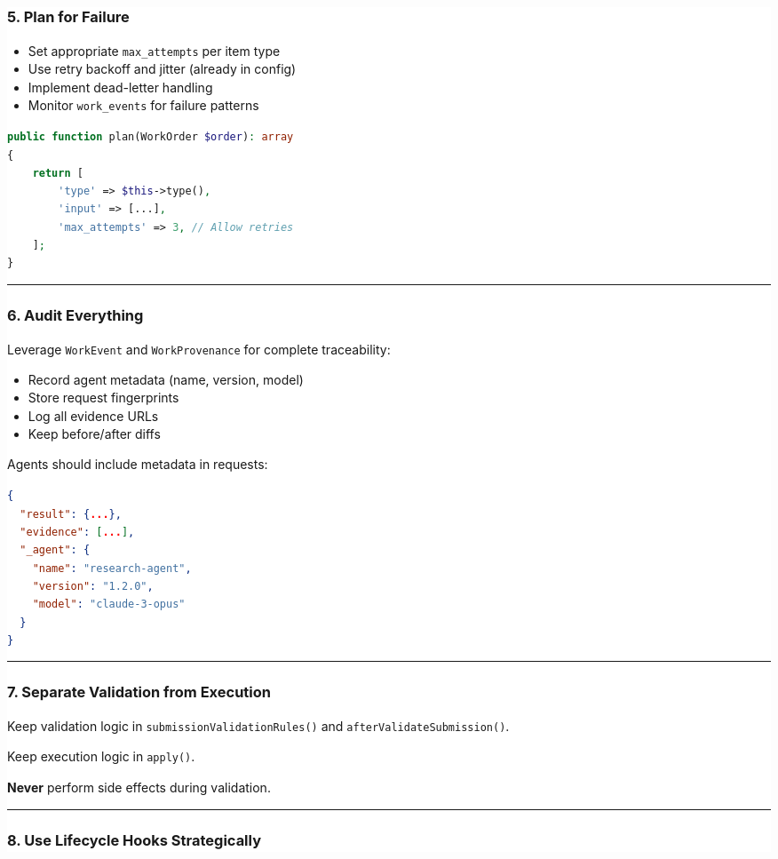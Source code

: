 
### 5. Plan for Failure

- Set appropriate `max_attempts` per item type
- Use retry backoff and jitter (already in config)
- Implement dead-letter handling
- Monitor `work_events` for failure patterns

```php
public function plan(WorkOrder $order): array
{
    return [
        'type' => $this->type(),
        'input' => [...],
        'max_attempts' => 3, // Allow retries
    ];
}
```

---

### 6. Audit Everything

Leverage `WorkEvent` and `WorkProvenance` for complete traceability:
- Record agent metadata (name, version, model)
- Store request fingerprints
- Log all evidence URLs
- Keep before/after diffs

Agents should include metadata in requests:

```json
{
  "result": {...},
  "evidence": [...],
  "_agent": {
    "name": "research-agent",
    "version": "1.2.0",
    "model": "claude-3-opus"
  }
}
```

---

### 7. Separate Validation from Execution

Keep validation logic in `submissionValidationRules()` and `afterValidateSubmission()`.

Keep execution logic in `apply()`.

**Never** perform side effects during validation.

---

### 8. Use Lifecycle Hooks Strategically
